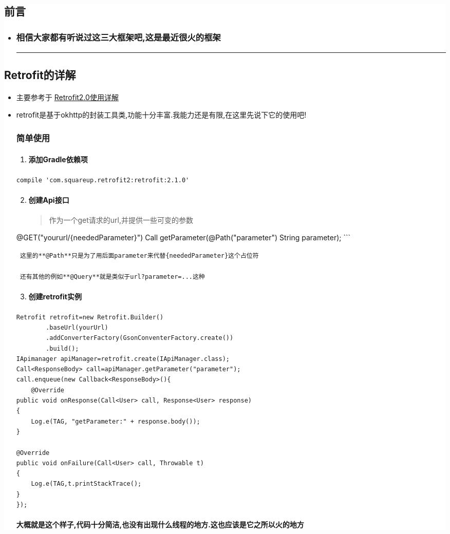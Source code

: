 ## 前言
	
- ### 相信大家都有听说过这三大框架吧,这是最近很火的框架

	---

## Retrofit的详解 

 - 主要参考于 [ Retrofit2.0使用详解](http://blog.csdn.net/ljd2038/article/details/51046512)

 - retrofit是基于okhttp的封装工具类,功能十分丰富.我能力还是有限,在这里先说下它的使用吧!

    ### 简单使用
    1. #### 添加Gradle依赖项
    ```
    compile 'com.squareup.retrofit2:retrofit:2.1.0'
    ```
    2. #### 创建Api接口
	    
	    >作为一个get请求的url,并提供一些可变的参数
	    
	    ```
    @GET("yoururl/{neededParameter}")
    Call<ResponseBody> getParameter(@Path("parameter") String parameter);
	    ```
    
        这里的**@Path**只是为了用后面parameter来代替{neededParameter}这个占位符
        
        还有其他的例如**@Query**就是类似于url?parameter=...这种
        
    3. #### 创建retrofit实例
    ```
    Retrofit retrofit=new Retrofit.Builder()
            .baseUrl(yourUrl)
            .addConverterFactory(GsonConventerFactory.create())
            .build();
    IApimanager apiManager=retrofit.create(IApiManager.class);
    Call<ResponseBody> call=apiManager.getParameter("parameter");
    call.enqueue(new Callback<ResponseBody>(){
        @Override
    public void onResponse(Call<User> call, Response<User> response)
    {
        Log.e(TAG, "getParameter:" + response.body());
    }

    @Override
    public void onFailure(Call<User> call, Throwable t)
    {
        Log.e(TAG,t.printStackTrace();
    }
    });
    ```
    
    #### 大概就是这个样子,代码十分简洁,也没有出现什么线程的地方.这也应该是它之所以火的地方
    